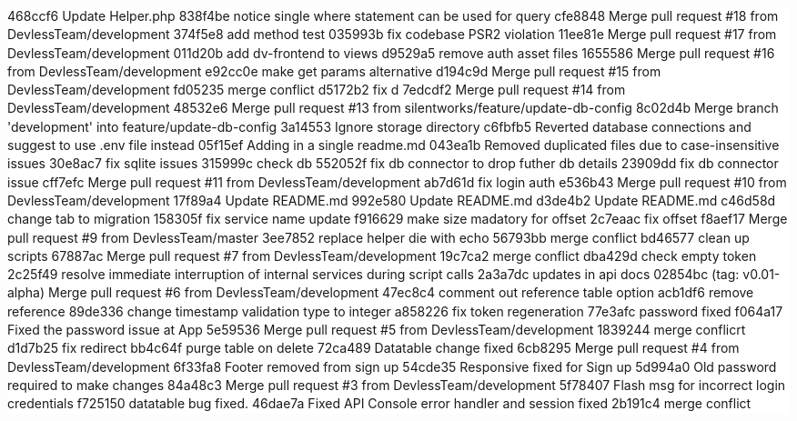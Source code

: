 468ccf6 Update Helper.php
838f4be notice single where statement can be used for query
cfe8848 Merge pull request #18 from DevlessTeam/development
374f5e8 add method test
035993b fix codebase PSR2 violation
11ee81e Merge pull request #17 from DevlessTeam/development
011d20b add dv-frontend to views
d9529a5 remove auth asset files
1655586 Merge pull request #16 from DevlessTeam/development
e92cc0e make get params alternative
d194c9d Merge pull request #15 from DevlessTeam/development
fd05235 merge conflict
d5172b2 fix d
7edcdf2 Merge pull request #14 from DevlessTeam/development
48532e6 Merge pull request #13 from silentworks/feature/update-db-config
8c02d4b Merge branch 'development' into feature/update-db-config
3a14553 Ignore storage directory
c6fbfb5 Reverted database connections and suggest to use .env file instead
05f15ef Adding in a single readme.md
043ea1b Removed duplicated files due to case-insensitive issues
30e8ac7 fix sqlite issues
315999c check db
552052f fix db connector to drop futher db details
23909dd fix db connector issue
cff7efc Merge pull request #11 from DevlessTeam/development
ab7d61d fix login auth
e536b43 Merge pull request #10 from DevlessTeam/development
17f89a4 Update README.md
992e580 Update README.md
d3de4b2 Update README.md
c46d58d change tab to migration
158305f fix service name update
f916629 make size madatory for offset
2c7eaac fix offset
f8aef17 Merge pull request #9 from DevlessTeam/master
3ee7852 replace helper die with echo
56793bb merge conflict
bd46577 clean up scripts
67887ac Merge pull request #7 from DevlessTeam/development
19c7ca2 merge conflict
dba429d check empty token
2c25f49 resolve immediate interruption of internal services during script calls
2a3a7dc updates in api docs
02854bc (tag: v0.01-alpha) Merge pull request #6 from DevlessTeam/development
47ec8c4 comment out reference table option
acb1df6 remove reference
89de336 change timestamp validation type to integer
a858226 fix token regeneration
77e3afc password fixed
f064a17 Fixed the password issue at App
5e59536 Merge pull request #5 from DevlessTeam/development
1839244 merge conflicrt
d1d7b25 fix redirect
bb4c64f purge table on delete
72ca489 Datatable change fixed
6cb8295 Merge pull request #4 from DevlessTeam/development
6f33fa8 Footer removed from sign up
54cde35 Responsive fixed for Sign up
5d994a0 Old password required to make changes
84a48c3 Merge pull request #3 from DevlessTeam/development
5f78407 Flash msg for incorrect login credentials
f725150 datatable bug fixed.
46dae7a Fixed API Console error handler and session fixed
2b191c4 merge conflict